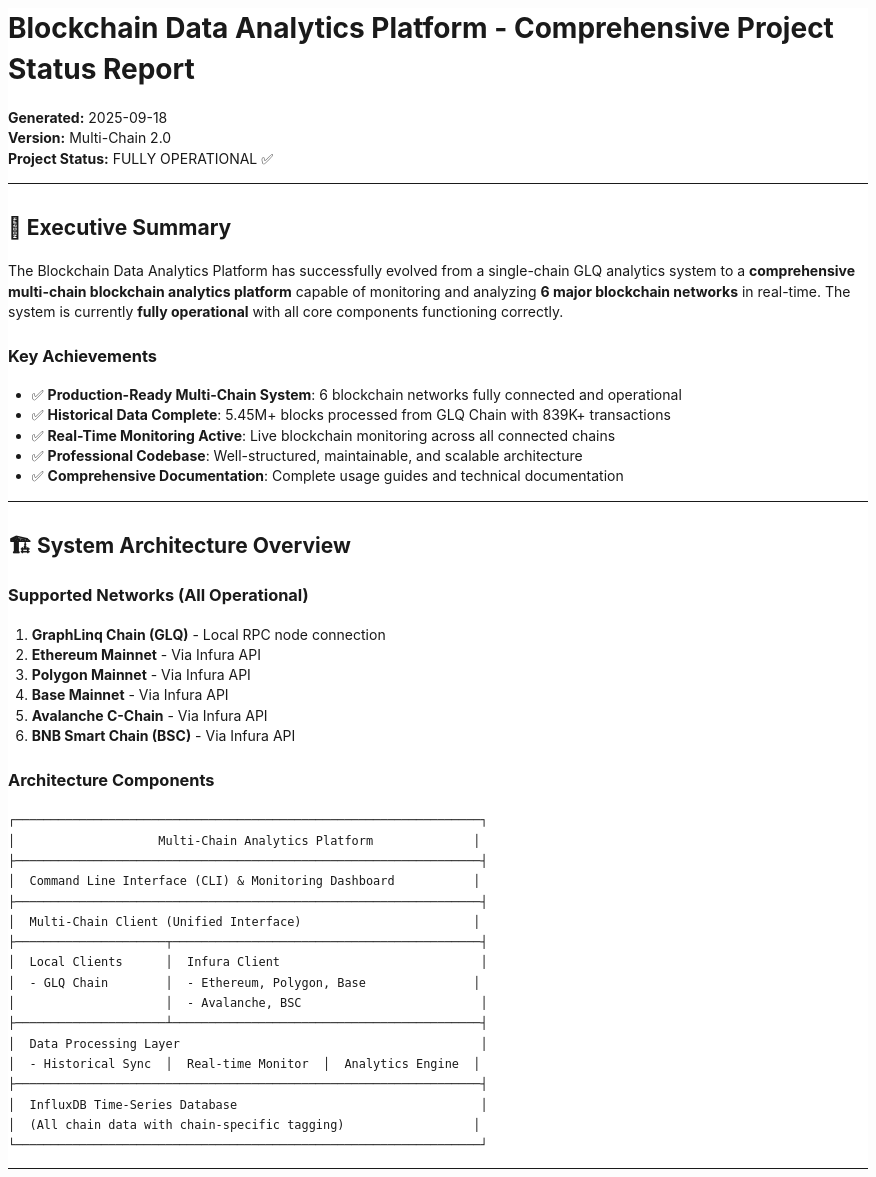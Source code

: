 # Blockchain Data Analytics Platform - Comprehensive Project Status Report

**Generated:** 2025-09-18  
**Version:** Multi-Chain 2.0  
**Project Status:** FULLY OPERATIONAL ✅

---

## 🎯 Executive Summary

The Blockchain Data Analytics Platform has successfully evolved from a single-chain GLQ analytics system to a **comprehensive multi-chain blockchain analytics platform** capable of monitoring and analyzing **6 major blockchain networks** in real-time. The system is currently **fully operational** with all core components functioning correctly.

### Key Achievements
- ✅ **Production-Ready Multi-Chain System**: 6 blockchain networks fully connected and operational
- ✅ **Historical Data Complete**: 5.45M+ blocks processed from GLQ Chain with 839K+ transactions
- ✅ **Real-Time Monitoring Active**: Live blockchain monitoring across all connected chains
- ✅ **Professional Codebase**: Well-structured, maintainable, and scalable architecture
- ✅ **Comprehensive Documentation**: Complete usage guides and technical documentation

---

## 🏗️ System Architecture Overview

### Supported Networks (All Operational)
1. **GraphLinq Chain (GLQ)** - Local RPC node connection
2. **Ethereum Mainnet** - Via Infura API
3. **Polygon Mainnet** - Via Infura API  
4. **Base Mainnet** - Via Infura API
5. **Avalanche C-Chain** - Via Infura API
6. **BNB Smart Chain (BSC)** - Via Infura API

### Architecture Components

```
┌─────────────────────────────────────────────────────────────────┐
│                    Multi-Chain Analytics Platform              │
├─────────────────────────────────────────────────────────────────┤
│  Command Line Interface (CLI) & Monitoring Dashboard           │
├─────────────────────────────────────────────────────────────────┤
│  Multi-Chain Client (Unified Interface)                        │
├─────────────────────┬───────────────────────────────────────────┤
│  Local Clients      │  Infura Client                            │
│  - GLQ Chain        │  - Ethereum, Polygon, Base               │
│                     │  - Avalanche, BSC                         │
├─────────────────────┴───────────────────────────────────────────┤
│  Data Processing Layer                                          │
│  - Historical Sync  │  Real-time Monitor  │  Analytics Engine  │
├─────────────────────────────────────────────────────────────────┤
│  InfluxDB Time-Series Database                                  │
│  (All chain data with chain-specific tagging)                  │
└─────────────────────────────────────────────────────────────────┘
```

---